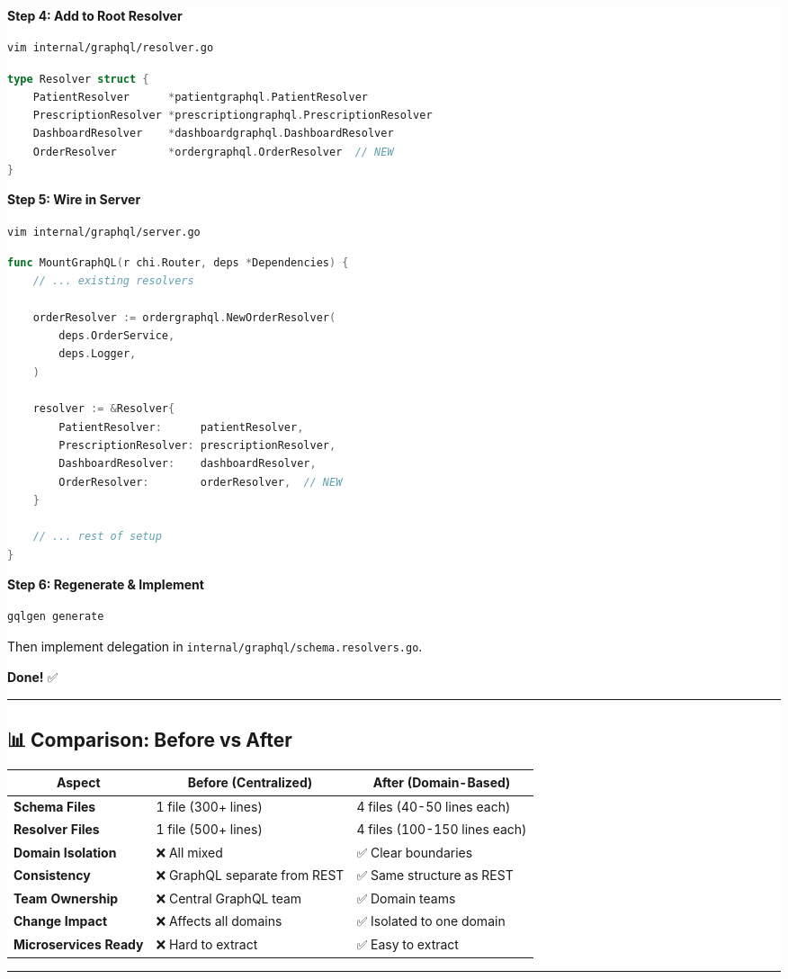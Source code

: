 **Step 4: Add to Root Resolver**
```bash
vim internal/graphql/resolver.go
```

```go
type Resolver struct {
    PatientResolver      *patientgraphql.PatientResolver
    PrescriptionResolver *prescriptiongraphql.PrescriptionResolver
    DashboardResolver    *dashboardgraphql.DashboardResolver
    OrderResolver        *ordergraphql.OrderResolver  // NEW
}
```

**Step 5: Wire in Server**
```bash
vim internal/graphql/server.go
```

```go
func MountGraphQL(r chi.Router, deps *Dependencies) {
    // ... existing resolvers

    orderResolver := ordergraphql.NewOrderResolver(
        deps.OrderService,
        deps.Logger,
    )

    resolver := &Resolver{
        PatientResolver:      patientResolver,
        PrescriptionResolver: prescriptionResolver,
        DashboardResolver:    dashboardResolver,
        OrderResolver:        orderResolver,  // NEW
    }

    // ... rest of setup
}
```

**Step 6: Regenerate & Implement**
```bash
gqlgen generate
```

Then implement delegation in `internal/graphql/schema.resolvers.go`.

**Done!** ✅

---

## 📊 Comparison: Before vs After

| Aspect | Before (Centralized) | After (Domain-Based) |
|--------|---------------------|---------------------|
| **Schema Files** | 1 file (300+ lines) | 4 files (40-50 lines each) |
| **Resolver Files** | 1 file (500+ lines) | 4 files (100-150 lines each) |
| **Domain Isolation** | ❌ All mixed | ✅ Clear boundaries |
| **Consistency** | ❌ GraphQL separate from REST | ✅ Same structure as REST |
| **Team Ownership** | ❌ Central GraphQL team | ✅ Domain teams |
| **Change Impact** | ❌ Affects all domains | ✅ Isolated to one domain |
| **Microservices Ready** | ❌ Hard to extract | ✅ Easy to extract |

---
